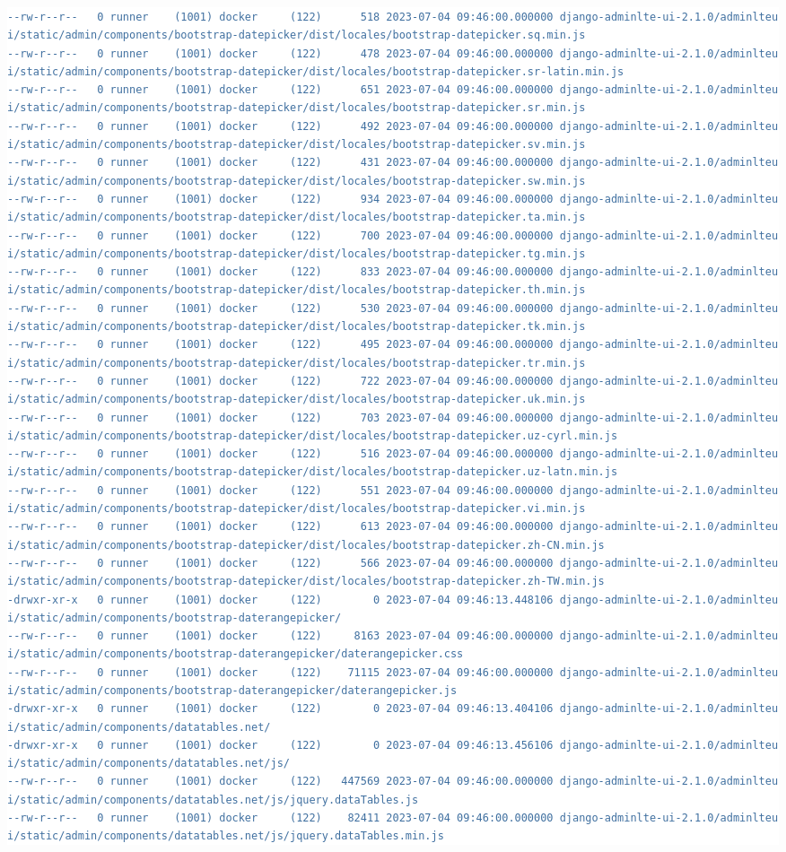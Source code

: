 ```diff
--rw-r--r--   0 runner    (1001) docker     (122)      518 2023-07-04 09:46:00.000000 django-adminlte-ui-2.1.0/adminlteui/static/admin/components/bootstrap-datepicker/dist/locales/bootstrap-datepicker.sq.min.js
--rw-r--r--   0 runner    (1001) docker     (122)      478 2023-07-04 09:46:00.000000 django-adminlte-ui-2.1.0/adminlteui/static/admin/components/bootstrap-datepicker/dist/locales/bootstrap-datepicker.sr-latin.min.js
--rw-r--r--   0 runner    (1001) docker     (122)      651 2023-07-04 09:46:00.000000 django-adminlte-ui-2.1.0/adminlteui/static/admin/components/bootstrap-datepicker/dist/locales/bootstrap-datepicker.sr.min.js
--rw-r--r--   0 runner    (1001) docker     (122)      492 2023-07-04 09:46:00.000000 django-adminlte-ui-2.1.0/adminlteui/static/admin/components/bootstrap-datepicker/dist/locales/bootstrap-datepicker.sv.min.js
--rw-r--r--   0 runner    (1001) docker     (122)      431 2023-07-04 09:46:00.000000 django-adminlte-ui-2.1.0/adminlteui/static/admin/components/bootstrap-datepicker/dist/locales/bootstrap-datepicker.sw.min.js
--rw-r--r--   0 runner    (1001) docker     (122)      934 2023-07-04 09:46:00.000000 django-adminlte-ui-2.1.0/adminlteui/static/admin/components/bootstrap-datepicker/dist/locales/bootstrap-datepicker.ta.min.js
--rw-r--r--   0 runner    (1001) docker     (122)      700 2023-07-04 09:46:00.000000 django-adminlte-ui-2.1.0/adminlteui/static/admin/components/bootstrap-datepicker/dist/locales/bootstrap-datepicker.tg.min.js
--rw-r--r--   0 runner    (1001) docker     (122)      833 2023-07-04 09:46:00.000000 django-adminlte-ui-2.1.0/adminlteui/static/admin/components/bootstrap-datepicker/dist/locales/bootstrap-datepicker.th.min.js
--rw-r--r--   0 runner    (1001) docker     (122)      530 2023-07-04 09:46:00.000000 django-adminlte-ui-2.1.0/adminlteui/static/admin/components/bootstrap-datepicker/dist/locales/bootstrap-datepicker.tk.min.js
--rw-r--r--   0 runner    (1001) docker     (122)      495 2023-07-04 09:46:00.000000 django-adminlte-ui-2.1.0/adminlteui/static/admin/components/bootstrap-datepicker/dist/locales/bootstrap-datepicker.tr.min.js
--rw-r--r--   0 runner    (1001) docker     (122)      722 2023-07-04 09:46:00.000000 django-adminlte-ui-2.1.0/adminlteui/static/admin/components/bootstrap-datepicker/dist/locales/bootstrap-datepicker.uk.min.js
--rw-r--r--   0 runner    (1001) docker     (122)      703 2023-07-04 09:46:00.000000 django-adminlte-ui-2.1.0/adminlteui/static/admin/components/bootstrap-datepicker/dist/locales/bootstrap-datepicker.uz-cyrl.min.js
--rw-r--r--   0 runner    (1001) docker     (122)      516 2023-07-04 09:46:00.000000 django-adminlte-ui-2.1.0/adminlteui/static/admin/components/bootstrap-datepicker/dist/locales/bootstrap-datepicker.uz-latn.min.js
--rw-r--r--   0 runner    (1001) docker     (122)      551 2023-07-04 09:46:00.000000 django-adminlte-ui-2.1.0/adminlteui/static/admin/components/bootstrap-datepicker/dist/locales/bootstrap-datepicker.vi.min.js
--rw-r--r--   0 runner    (1001) docker     (122)      613 2023-07-04 09:46:00.000000 django-adminlte-ui-2.1.0/adminlteui/static/admin/components/bootstrap-datepicker/dist/locales/bootstrap-datepicker.zh-CN.min.js
--rw-r--r--   0 runner    (1001) docker     (122)      566 2023-07-04 09:46:00.000000 django-adminlte-ui-2.1.0/adminlteui/static/admin/components/bootstrap-datepicker/dist/locales/bootstrap-datepicker.zh-TW.min.js
-drwxr-xr-x   0 runner    (1001) docker     (122)        0 2023-07-04 09:46:13.448106 django-adminlte-ui-2.1.0/adminlteui/static/admin/components/bootstrap-daterangepicker/
--rw-r--r--   0 runner    (1001) docker     (122)     8163 2023-07-04 09:46:00.000000 django-adminlte-ui-2.1.0/adminlteui/static/admin/components/bootstrap-daterangepicker/daterangepicker.css
--rw-r--r--   0 runner    (1001) docker     (122)    71115 2023-07-04 09:46:00.000000 django-adminlte-ui-2.1.0/adminlteui/static/admin/components/bootstrap-daterangepicker/daterangepicker.js
-drwxr-xr-x   0 runner    (1001) docker     (122)        0 2023-07-04 09:46:13.404106 django-adminlte-ui-2.1.0/adminlteui/static/admin/components/datatables.net/
-drwxr-xr-x   0 runner    (1001) docker     (122)        0 2023-07-04 09:46:13.456106 django-adminlte-ui-2.1.0/adminlteui/static/admin/components/datatables.net/js/
--rw-r--r--   0 runner    (1001) docker     (122)   447569 2023-07-04 09:46:00.000000 django-adminlte-ui-2.1.0/adminlteui/static/admin/components/datatables.net/js/jquery.dataTables.js
--rw-r--r--   0 runner    (1001) docker     (122)    82411 2023-07-04 09:46:00.000000 django-adminlte-ui-2.1.0/adminlteui/static/admin/components/datatables.net/js/jquery.dataTables.min.js
```